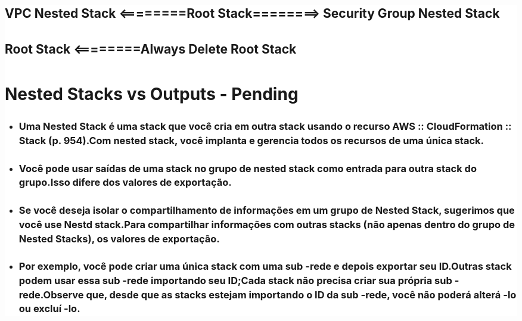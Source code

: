 ## VPC Nested Stack <========Root Stack========> Security Group Nested Stack
##                           Root Stack <========Always Delete Root Stack

# Nested Stacks vs Outputs - Pending

- ### Uma Nested Stack é uma stack que você cria em outra stack usando o recurso AWS :: CloudFormation :: Stack (p. 954).Com nested stack, você implanta e gerencia todos os recursos de uma única stack.
- ### Você pode usar saídas de uma stack no grupo de nested stack como entrada para outra stack do grupo.Isso difere dos valores de exportação.
- ### Se você deseja isolar o compartilhamento de informações em um grupo de Nested Stack, sugerimos que você use Nestd stack.Para compartilhar informações com outras stacks (não apenas dentro do grupo de Nested Stacks), os valores de exportação.
- ### Por exemplo, você pode criar uma única stack com uma sub -rede e depois exportar seu ID.Outras stack podem usar essa sub -rede importando seu ID;Cada stack não precisa criar sua própria sub -rede.Observe que, desde que as stacks estejam importando o ID da sub -rede, você não poderá alterá -lo ou excluí -lo.